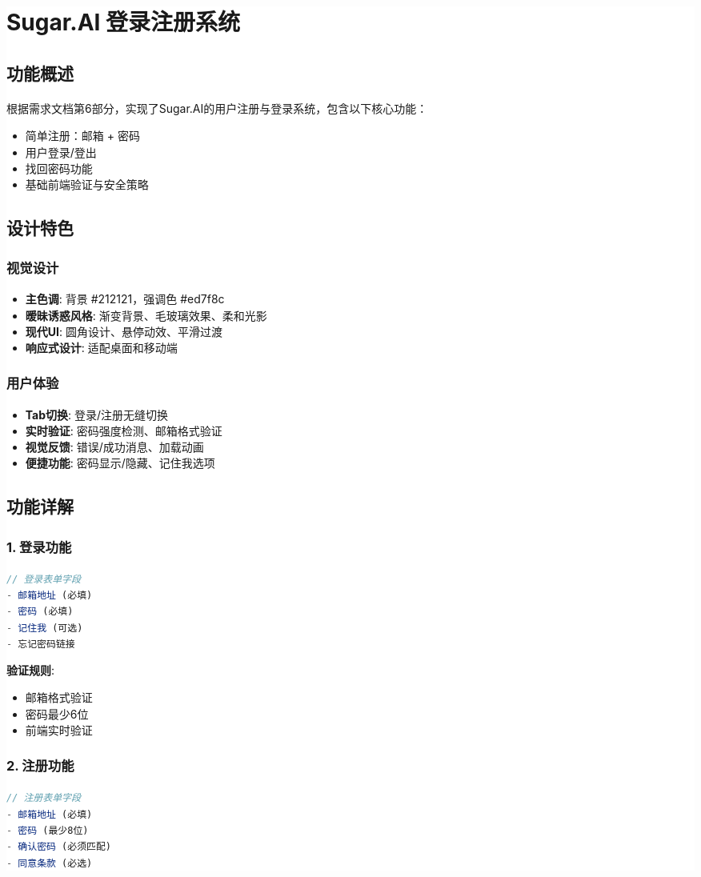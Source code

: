 # Sugar.AI 登录注册系统

## 功能概述

根据需求文档第6部分，实现了Sugar.AI的用户注册与登录系统，包含以下核心功能：

- 简单注册：邮箱 + 密码
- 用户登录/登出
- 找回密码功能
- 基础前端验证与安全策略

## 设计特色

### 视觉设计
- **主色调**: 背景 #212121，强调色 #ed7f8c
- **暧昧诱惑风格**: 渐变背景、毛玻璃效果、柔和光影
- **现代UI**: 圆角设计、悬停动效、平滑过渡
- **响应式设计**: 适配桌面和移动端

### 用户体验
- **Tab切换**: 登录/注册无缝切换
- **实时验证**: 密码强度检测、邮箱格式验证
- **视觉反馈**: 错误/成功消息、加载动画
- **便捷功能**: 密码显示/隐藏、记住我选项

## 功能详解

### 1. 登录功能
```javascript
// 登录表单字段
- 邮箱地址 (必填)
- 密码 (必填)
- 记住我 (可选)
- 忘记密码链接
```

**验证规则**:
- 邮箱格式验证
- 密码最少6位
- 前端实时验证

### 2. 注册功能
```javascript
// 注册表单字段
- 邮箱地址 (必填)
- 密码 (最少8位)
- 确认密码 (必须匹配)
- 同意条款 (必选)
```
